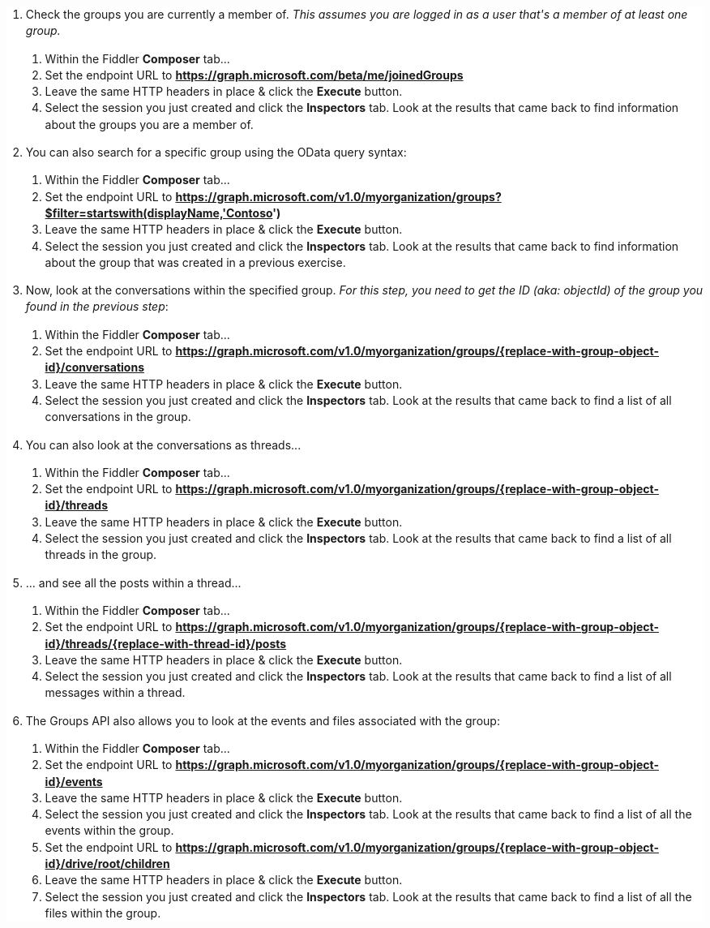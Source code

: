 1. Check the groups you are currently a member of. *This assumes you are logged in as a user that's a member of at least one group.*
	1. Within the Fiddler **Composer** tab...
	1. Set the endpoint URL to **https://graph.microsoft.com/beta/me/joinedGroups**
	1. Leave the same HTTP headers in place & click the **Execute** button.
	1. Select the session you just created and click the **Inspectors** tab. Look at the results that came back to find information about the groups you are a member of.
	
1. You can also search for a specific group using the OData query syntax:	
	1. Within the Fiddler **Composer** tab...
	1. Set the endpoint URL to **https://graph.microsoft.com/v1.0/myorganization/groups?$filter=startswith(displayName,'Contoso')**
	1. Leave the same HTTP headers in place & click the **Execute** button.
	1. Select the session you just created and click the **Inspectors** tab. Look at the results that came back to find information about the group that was created in a previous exercise.

1. Now, look at the conversations within the specified group. *For this step, you need to get the ID (aka: objectId) of the group you found in the previous step*: 
	1. Within the Fiddler **Composer** tab...
	1. Set the endpoint URL to **https://graph.microsoft.com/v1.0/myorganization/groups/{replace-with-group-object-id}/conversations**
	1. Leave the same HTTP headers in place & click the **Execute** button.
	1. Select the session you just created and click the **Inspectors** tab. Look at the results that came back to find a list of all conversations in the group.

1. You can also look at the conversations as threads...
	1. Within the Fiddler **Composer** tab...
	1. Set the endpoint URL to **https://graph.microsoft.com/v1.0/myorganization/groups/{replace-with-group-object-id}/threads**
	1. Leave the same HTTP headers in place & click the **Execute** button.
	1. Select the session you just created and click the **Inspectors** tab. Look at the results that came back to find a list of all threads in the group.

1. ... and see all the posts within a thread...
	1. Within the Fiddler **Composer** tab...
	1. Set the endpoint URL to **https://graph.microsoft.com/v1.0/myorganization/groups/{replace-with-group-object-id}/threads/{replace-with-thread-id}/posts**
	1. Leave the same HTTP headers in place & click the **Execute** button.
	1. Select the session you just created and click the **Inspectors** tab. Look at the results that came back to find a list of all messages within a thread.
	
1. The Groups API also allows you to look at the events and files associated with the group:
	1. Within the Fiddler **Composer** tab...
	1. Set the endpoint URL to **https://graph.microsoft.com/v1.0/myorganization/groups/{replace-with-group-object-id}/events**
	1. Leave the same HTTP headers in place & click the **Execute** button.
	1. Select the session you just created and click the **Inspectors** tab. Look at the results that came back to find a list of all the events within the group.
	1. Set the endpoint URL to **https://graph.microsoft.com/v1.0/myorganization/groups/{replace-with-group-object-id}/drive/root/children**
	1. Leave the same HTTP headers in place & click the **Execute** button.
	1. Select the session you just created and click the **Inspectors** tab. Look at the results that came back to find a list of all the files within the group.
	
